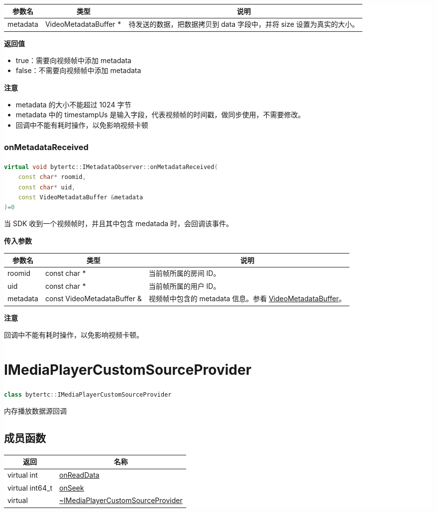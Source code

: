 | 参数名 | 类型 | 说明 |
| --- | --- | --- |
| metadata | VideoMetadataBuffer * | 待发送的数据，把数据拷贝到 data 字段中，并将 size 设置为真实的大小。 |


**返回值**

- true：需要向视频帧中添加 metadata
- false：不需要向视频帧中添加 metadata


**注意**

- metadata 的大小不能超过 1024 字节
- metadata 中的 timestampUs 是输入字段，代表视频帧的时间戳，做同步使用，不需要修改。
- 回调中不能有耗时操作，以免影响视频卡顿

<span id="IMetadataObserver-onmetadatareceived"></span>
### onMetadataReceived
```cpp
virtual void bytertc::IMetadataObserver::onMetadataReceived(
    const char* roomid,
    const char* uid,
    const VideoMetadataBuffer &metadata
)=0
```
当 SDK 收到一个视频帧时，并且其中包含 medatada 时，会回调该事件。


**传入参数**

| 参数名 | 类型 | 说明 |
| --- | --- | --- |
| roomid | const char * | 当前帧所属的房间 ID。 |
| uid | const char * | 当前帧所属的用户 ID。 |
| metadata | const VideoMetadataBuffer & | 视频帧中包含的 metadata 信息。参看 [VideoMetadataBuffer](Linux-keytype#VideoMetadataBuffer)。 |


**注意**

回调中不能有耗时操作，以免影响视频卡顿。

<span id="IMediaPlayerCustomSourceProvider"></span>
# IMediaPlayerCustomSourceProvider
```cpp
class bytertc::IMediaPlayerCustomSourceProvider
```
内存播放数据源回调


## 成员函数
| 返回 | 名称 |
| --- | --- |
| virtual int | [onReadData](#IMediaPlayerCustomSourceProvider-onreaddata) |
| virtual int64_t | [onSeek](#IMediaPlayerCustomSourceProvider-onseek) |
| virtual | [~IMediaPlayerCustomSourceProvider](#IMediaPlayerCustomSourceProvider-~imediaplayercustomsourceprovider) |
